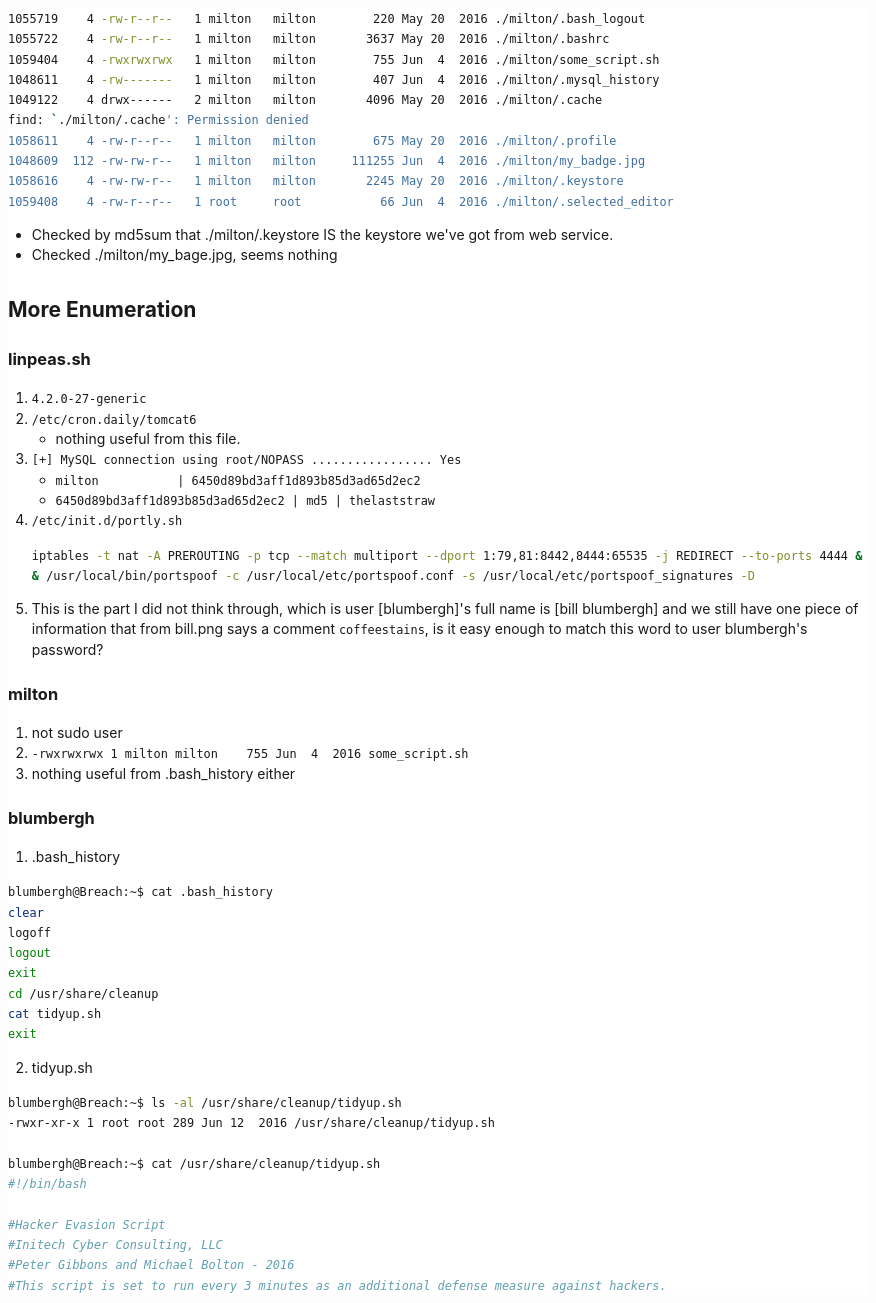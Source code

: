 ```bash
1055719    4 -rw-r--r--   1 milton   milton        220 May 20  2016 ./milton/.bash_logout
1055722    4 -rw-r--r--   1 milton   milton       3637 May 20  2016 ./milton/.bashrc
1059404    4 -rwxrwxrwx   1 milton   milton        755 Jun  4  2016 ./milton/some_script.sh
1048611    4 -rw-------   1 milton   milton        407 Jun  4  2016 ./milton/.mysql_history
1049122    4 drwx------   2 milton   milton       4096 May 20  2016 ./milton/.cache
find: `./milton/.cache': Permission denied
1058611    4 -rw-r--r--   1 milton   milton        675 May 20  2016 ./milton/.profile
1048609  112 -rw-rw-r--   1 milton   milton     111255 Jun  4  2016 ./milton/my_badge.jpg
1058616    4 -rw-rw-r--   1 milton   milton       2245 May 20  2016 ./milton/.keystore
1059408    4 -rw-r--r--   1 root     root           66 Jun  4  2016 ./milton/.selected_editor
```

- Checked by md5sum that ./milton/.keystore IS the keystore we've got from web service.
- Checked ./milton/my_bage.jpg, seems nothing

## More Enumeration
### linpeas.sh
1. `4.2.0-27-generic`
2. `/etc/cron.daily/tomcat6`
	- nothing useful from this file.
3. `[+] MySQL connection using root/NOPASS ................. Yes`
	- `milton           | 6450d89bd3aff1d893b85d3ad65d2ec2`
	- `6450d89bd3aff1d893b85d3ad65d2ec2 | md5 | thelaststraw`
4. `/etc/init.d/portly.sh`
	```bash
	iptables -t nat -A PREROUTING -p tcp --match multiport --dport 1:79,81:8442,8444:65535 -j REDIRECT --to-ports 4444 && /usr/local/bin/portspoof -c /usr/local/etc/portspoof.conf -s /usr/local/etc/portspoof_signatures -D
	```
5. This is the part I did not think through, which is user [blumbergh]'s full name is [bill blumbergh] and we still have one piece of information that from bill.png says a comment `coffeestains`, is it easy enough to match this word to user blumbergh's password?
	
### milton
1. not sudo user
2. `-rwxrwxrwx 1 milton milton    755 Jun  4  2016 some_script.sh`
3. nothing useful from .bash_history either

### blumbergh
1. .bash_history
```bash
blumbergh@Breach:~$ cat .bash_history
clear
logoff
logout
exit
cd /usr/share/cleanup
cat tidyup.sh
exit
```
2. tidyup.sh
```bash
blumbergh@Breach:~$ ls -al /usr/share/cleanup/tidyup.sh
-rwxr-xr-x 1 root root 289 Jun 12  2016 /usr/share/cleanup/tidyup.sh

blumbergh@Breach:~$ cat /usr/share/cleanup/tidyup.sh
#!/bin/bash

#Hacker Evasion Script
#Initech Cyber Consulting, LLC
#Peter Gibbons and Michael Bolton - 2016
#This script is set to run every 3 minutes as an additional defense measure against hackers.
```